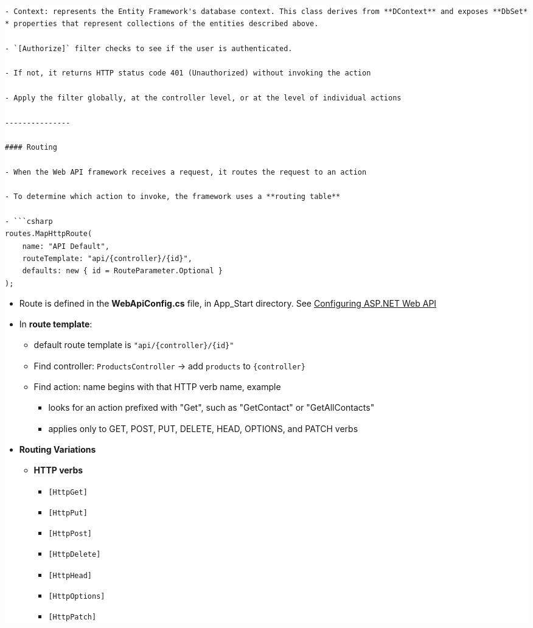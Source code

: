   ```
- Context: represents the Entity Framework's database context. This class derives from **DContext** and exposes **DbSet** properties that represent collections of the entities described above.

- `[Authorize]` filter checks to see if the user is authenticated. 
  
  - If not, it returns HTTP status code 401 (Unauthorized) without invoking the action
  
  - Apply the filter globally, at the controller level, or at the level of individual actions

---------------

#### Routing

- When the Web API framework receives a request, it routes the request to an action

- To determine which action to invoke, the framework uses a **routing table**

- ```csharp
  routes.MapHttpRoute(
      name: "API Default",
      routeTemplate: "api/{controller}/{id}",
      defaults: new { id = RouteParameter.Optional }
  );
  ```

- Route is defined in the **WebApiConfig.cs** file, in App_Start directory. See [Configuring ASP.NET Web API](https://docs.microsoft.com/en-us/aspnet/web-api/overview/advanced/configuring-aspnet-web-api)

- In **route template**:
  
  - default route template is `"api/{controller}/{id}"`
  
  - Find controller: `ProductsController` -> add `products` to `{controller}`
  
  - Find action: name begins with that HTTP verb name, example
    
    - looks for an action prefixed with "Get", such as "GetContact" or "GetAllContacts"
    
    - applies only to GET, POST, PUT, DELETE, HEAD, OPTIONS, and PATCH verbs

- **Routing Variations**
  
  - **HTTP verbs**
    
    - `[HttpGet]`
    
    - `[HttpPut]`
    
    - `[HttpPost]`
    
    - `[HttpDelete]`
    
    - `[HttpHead]`
    
    - `[HttpOptions]`
    
    - `[HttpPatch]`
    